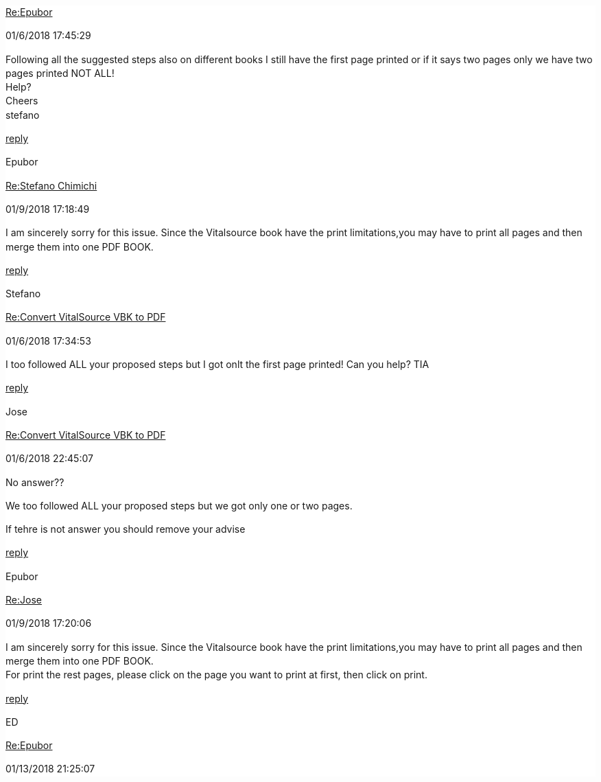 [Re:Epubor](https://tools.techidaily.com/epubor/products/)

01/6/2018 17:45:29

Following all the suggested steps also on different books I still have the first page printed or if it says two pages only we have two pages printed NOT ALL!  
 Help?  
 Cheers  
 stefano

[reply](https://tools.techidaily.com/epubor/products/) 

Epubor

[Re:Stefano Chimichi](https://tools.techidaily.com/epubor/products/)

01/9/2018 17:18:49

I am sincerely sorry for this issue. Since the Vitalsource book have the print limitations,you may have to print all pages and then merge them into one PDF BOOK.  

[reply](https://tools.techidaily.com/epubor/products/) 

Stefano

[Re:Convert VitalSource VBK to PDF](https://tools.techidaily.com/epubor/products/)

01/6/2018 17:34:53

I too followed ALL your proposed steps but I got onlt the first page printed! Can you help? TIA

[reply](https://tools.techidaily.com/epubor/products/) 

Jose

[Re:Convert VitalSource VBK to PDF](https://tools.techidaily.com/epubor/products/)

01/6/2018 22:45:07

No answer??

 We too followed ALL your proposed steps but we got only one or two pages.

 If tehre is not answer you should remove your advise

[reply](https://tools.techidaily.com/epubor/products/) 

Epubor

[Re:Jose](https://tools.techidaily.com/epubor/products/)

01/9/2018 17:20:06

I am sincerely sorry for this issue. Since the Vitalsource book have the print limitations,you may have to print all pages and then merge them into one PDF BOOK.   
 For print the rest pages, please click on the page you want to print at first, then click on print.

[reply](https://tools.techidaily.com/epubor/products/) 

ED

[Re:Epubor](https://tools.techidaily.com/epubor/products/)

01/13/2018 21:25:07
